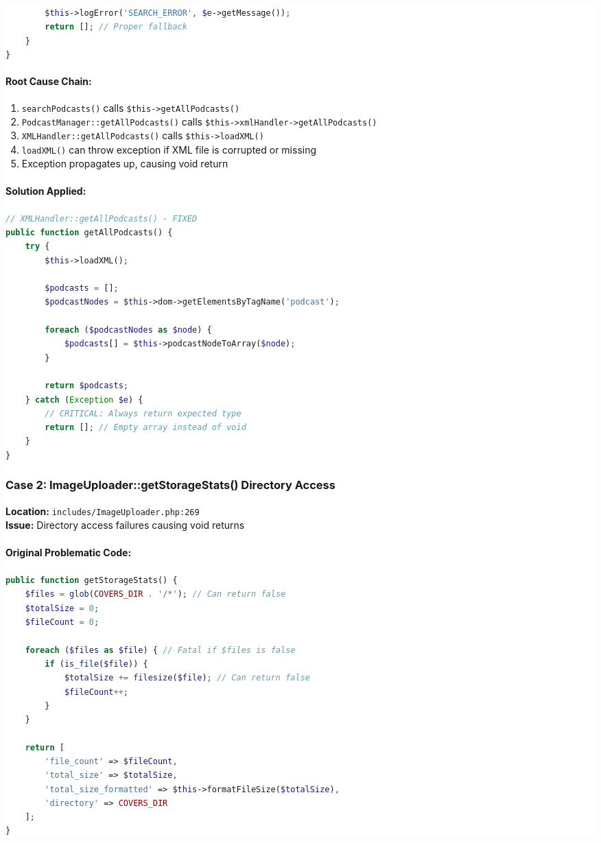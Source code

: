 ```php
        $this->logError('SEARCH_ERROR', $e->getMessage());
        return []; // Proper fallback
    }
}
```

#### Root Cause Chain:
1. `searchPodcasts()` calls `$this->getAllPodcasts()`
2. `PodcastManager::getAllPodcasts()` calls `$this->xmlHandler->getAllPodcasts()`
3. `XMLHandler::getAllPodcasts()` calls `$this->loadXML()`
4. `loadXML()` can throw exception if XML file is corrupted or missing
5. Exception propagates up, causing void return

#### Solution Applied:
```php
// XMLHandler::getAllPodcasts() - FIXED
public function getAllPodcasts() {
    try {
        $this->loadXML();
        
        $podcasts = [];
        $podcastNodes = $this->dom->getElementsByTagName('podcast');
        
        foreach ($podcastNodes as $node) {
            $podcasts[] = $this->podcastNodeToArray($node);
        }
        
        return $podcasts;
    } catch (Exception $e) {
        // CRITICAL: Always return expected type
        return []; // Empty array instead of void
    }
}
```

### Case 2: ImageUploader::getStorageStats() Directory Access

**Location:** `includes/ImageUploader.php:269`  
**Issue:** Directory access failures causing void returns

#### Original Problematic Code:
```php
public function getStorageStats() {
    $files = glob(COVERS_DIR . '/*'); // Can return false
    $totalSize = 0;
    $fileCount = 0;
    
    foreach ($files as $file) { // Fatal if $files is false
        if (is_file($file)) {
            $totalSize += filesize($file); // Can return false
            $fileCount++;
        }
    }
    
    return [
        'file_count' => $fileCount,
        'total_size' => $totalSize,
        'total_size_formatted' => $this->formatFileSize($totalSize),
        'directory' => COVERS_DIR
    ];
}
```
